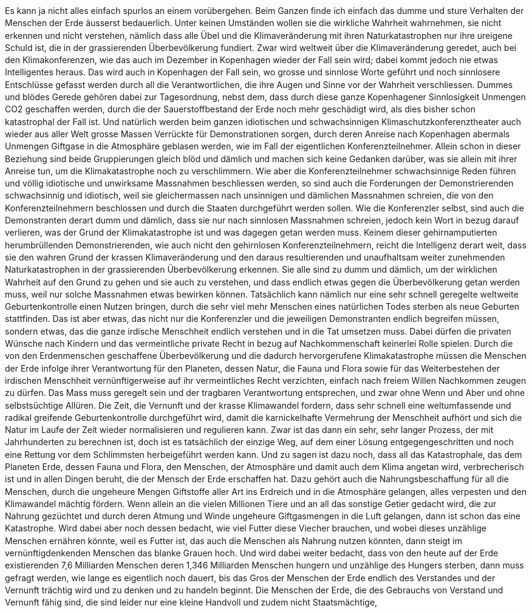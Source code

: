 Es kann ja nicht alles einfach spurlos an einem vorübergehen. Beim Ganzen finde ich einfach das dumme und sture Verhalten der Menschen der Erde äusserst bedauerlich. Unter keinen Umständen wollen sie die wirkliche Wahrheit wahrnehmen, sie nicht erkennen und nicht verstehen, nämlich dass alle Übel und die Klimaveränderung mit ihren Naturkatastrophen nur ihre ureigene Schuld ist, die in der grassierenden Überbevölkerung fundiert. Zwar wird weltweit über die Klimaveränderung geredet, auch bei den Klimakonferenzen, wie das auch im Dezember in Kopenhagen wieder der Fall sein wird; dabei kommt jedoch nie etwas Intelligentes heraus. Das wird auch in Kopenhagen der Fall sein, wo grosse und sinnlose Worte geführt und noch sinnlosere Entschlüsse gefasst werden durch all die Verantwortlichen, die ihre Augen und Sinne vor der Wahrheit verschliessen. Dummes und blödes Gerede gehören dabei zur Tagesordnung, nebst dem, dass durch diese ganze Kopenhagener Sinnlosigkeit Unmengen CO2 geschaffen werden, durch die der Sauerstoffbestand der Erde noch mehr geschädigt wird, als dies bisher schon katastrophal der Fall ist. Und natürlich werden beim ganzen idiotischen und schwachsinnigen Klimaschutzkonferenztheater auch wieder aus aller Welt grosse Massen Verrückte für Demonstrationen sorgen, durch deren Anreise nach Kopenhagen abermals Unmengen Giftgase in die Atmosphäre geblasen werden, wie im Fall der eigentlichen Konferenzteilnehmer. Allein schon in dieser Beziehung sind beide Gruppierungen gleich blöd und dämlich und machen sich keine Gedanken darüber, was sie allein mit ihrer Anreise tun, um die Klimakatastrophe noch zu verschlimmern. Wie aber die Konferenzteilnehmer schwachsinnige Reden führen und völlig idiotische und unwirksame Massnahmen beschliessen werden, so sind auch die Forderungen der Demonstrierenden schwachsinnig und idiotisch, weil sie gleichermassen nach unsinnigen und dämlichen Massnahmen schreien, die von den Konferenzteilnehmern beschlossen und durch die Staaten durchgeführt werden sollen. Wie die Konferenzler selbst, sind auch die Demonstranten derart dumm und dämlich, dass sie nur nach sinnlosen Massnahmen schreien, jedoch kein Wort in bezug darauf verlieren, was der Grund der Klimakatastrophe ist und was dagegen getan werden muss. Keinem dieser gehirnamputierten herumbrüllenden Demonstrierenden, wie auch nicht den gehirnlosen Konferenzteilnehmern, reicht die Intelligenz derart weit, dass sie den wahren Grund der krassen Klimaveränderung und den daraus resultierenden und unaufhaltsam weiter zunehmenden Naturkatastrophen in der grassierenden Überbevölkerung erkennen. Sie alle sind zu dumm und dämlich, um der wirklichen Wahrheit auf den Grund zu gehen und sie auch zu verstehen, und dass endlich etwas gegen die Überbevölkerung getan werden muss, weil nur solche Massnahmen etwas bewirken können. Tatsächlich kann nämlich nur eine sehr schnell geregelte weltweite Geburtenkontrolle einen Nutzen bringen, durch die sehr viel mehr Menschen eines natürlichen Todes sterben als neue Geburten stattfinden. Das ist aber etwas, das nicht nur die Konferenzler und die jeweiligen Demonstranten endlich begreifen müssen, sondern etwas, das die ganze irdische Menschheit endlich verstehen und in die Tat umsetzen muss. Dabei dürfen die privaten Wünsche nach Kindern und das vermeintliche private Recht in bezug auf Nachkommenschaft keinerlei Rolle spielen. Durch die von den Erdenmenschen geschaffene Überbevölkerung und die dadurch hervorgerufene Klimakatastrophe müssen die Menschen der Erde infolge ihrer Verantwortung für den Planeten, dessen Natur, die Fauna und Flora sowie für das Weiterbestehen der irdischen Menschheit vernünftigerweise auf ihr vermeintliches Recht verzichten, einfach nach freiem Willen Nachkommen zeugen zu dürfen. Das Mass muss geregelt sein und der tragbaren Verantwortung entsprechen, und zwar ohne Wenn und Aber und ohne selbstsüchtige Allüren. Die Zeit, die Vernunft und der krasse Klimawandel fordern, dass sehr schnell eine weltumfassende und radikal greifende Geburtenkontrolle durchgeführt wird, damit die karnickelhafte Vermehrung der Menschheit aufhört und sich die Natur im Laufe der Zeit wieder normalisieren und regulieren kann. Zwar ist das dann ein sehr, sehr langer Prozess, der mit Jahrhunderten zu berechnen ist, doch ist es tatsächlich der einzige Weg, auf dem einer Lösung entgegengeschritten und noch eine Rettung vor dem Schlimmsten herbeigeführt werden kann. Und zu sagen ist dazu noch, dass all das Katastrophale, das dem Planeten Erde, dessen Fauna und Flora, den Menschen, der Atmosphäre und damit auch dem Klima angetan wird, verbrecherisch ist und in allen Dingen beruht, die der Mensch der Erde erschaffen hat. Dazu gehört auch die Nahrungsbeschaffung für all die Menschen, durch die ungeheure Mengen Giftstoffe aller Art ins Erdreich und in die Atmosphäre gelangen, alles verpesten und den Klimawandel mächtig fördern. Wenn allein an die vielen Millionen Tiere und an all das sonstige Getier gedacht wird, die zur Nahrung gezüchtet und durch deren Atmung und Winde ungeheure Giftgasmengen in die Luft gelangen, dann ist schon das eine Katastrophe. Wird dabei aber noch dessen bedacht, wie viel Futter diese Viecher brauchen, und wobei dieses unzählige Menschen ernähren könnte, weil es Futter ist, das auch die Menschen als Nahrung nutzen könnten, dann steigt im vernünftigdenkenden Menschen das blanke Grauen hoch. Und wird dabei weiter bedacht, dass von den heute auf der Erde existierenden 7,6 Milliarden Menschen deren 1,346 Milliarden Menschen hungern und unzählige des Hungers sterben, dann muss gefragt werden, wie lange es eigentlich noch dauert, bis das Gros der Menschen der Erde endlich des Verstandes und der Vernunft trächtig wird und zu denken und zu handeln beginnt. Die Menschen der Erde, die des Gebrauchs von Verstand und Vernunft fähig sind, die sind leider nur eine kleine Handvoll und zudem nicht Staatsmächtige,